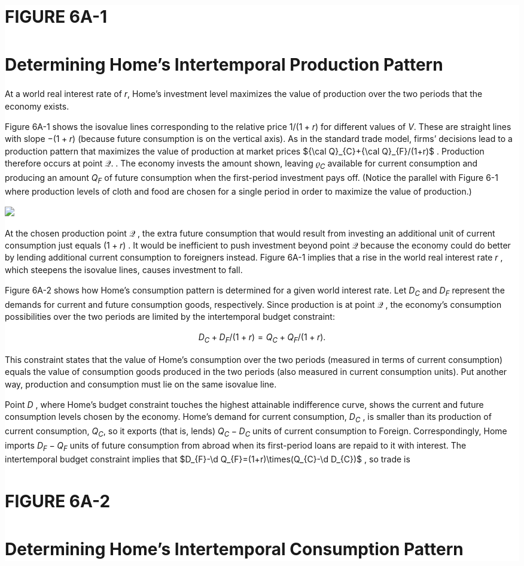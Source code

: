 # FIGURE 6A-1  

# Determining Home’s Intertemporal Production Pattern  

At a world real interest rate of $r,$ Home’s investment level maximizes the value of production over the two periods that the economy exists.  

Figure 6A-1 shows the isovalue lines corresponding to the relative price $1/(1+r)$ for different values of $V.$ These are straight lines with slope $-(1+r)$ (because future consumption is on the vertical axis). As in the standard trade model, firms’ decisions lead to a production pattern that maximizes the value of production at market prices ${\cal Q}_{C}+{\cal Q}_{F}/(1+r)$ . Production therefore occurs at point $\mathcal{Q}.$ . The economy invests the amount shown, leaving $\varrho_{C}$ available for current consumption and producing an amount $Q_{F}$ of future consumption when the first-period investment pays off. (Notice the parallel with Figure 6-1 where production levels of cloth and food are chosen for a single period in order to maximize the value of production.)  

![](images/ba98aa732e25b2374ef031d944198d9a34ee2dc86bb5bd161e88c4d65bfe1dab.jpg)  

At the chosen production point $\boldsymbol{\mathcal{Q}}$ , the extra future consumption that would result from investing an additional unit of current consumption just equals $(1+r)$ . It would be inefficient to push investment beyond point $\boldsymbol{\mathcal{Q}}$ because the economy could do better by lending additional current consumption to foreigners instead. Figure 6A-1 implies that a rise in the world real interest rate $r$ , which steepens the isovalue lines, causes investment to fall.  

Figure 6A-2 shows how Home’s consumption pattern is determined for a given world interest rate. Let $D_{C}$ and $D_{F}$ represent the demands for current and future consumption goods, respectively. Since production is at point $\boldsymbol{\mathcal{Q}}$ , the economy’s consumption possibilities over the two periods are limited by the intertemporal budget constraint:  

$$
D_{C}+D_{F}/(1+r)=Q_{C}+Q_{F}/(1+r).
$$  

This constraint states that the value of Home’s consumption over the two periods (measured in terms of current consumption) equals the value of consumption goods produced in the two periods (also measured in current consumption units). Put another way, production and consumption must lie on the same isovalue line.  

Point $D$ , where Home’s budget constraint touches the highest attainable indifference curve, shows the current and future consumption levels chosen by the economy. Home’s demand for current consumption, $D_{C}$ , is smaller than its production of current consumption, $\mathit{Q_{C}},$ so it exports (that is, lends) $\ensuremath{Q_{C}}-\ensuremath{D_{C}}$ units of current consumption to Foreign. Correspondingly, Home imports $D_{F}-Q_{F}$ units of future consumption from abroad when its first-period loans are repaid to it with interest. The intertemporal budget constraint implies that $D_{F}-\d Q_{F}=(1+r)\times(Q_{C}-\d D_{C})$ , so trade is  

# FIGURE 6A-2  

# Determining Home’s Intertemporal Consumption Pattern  
